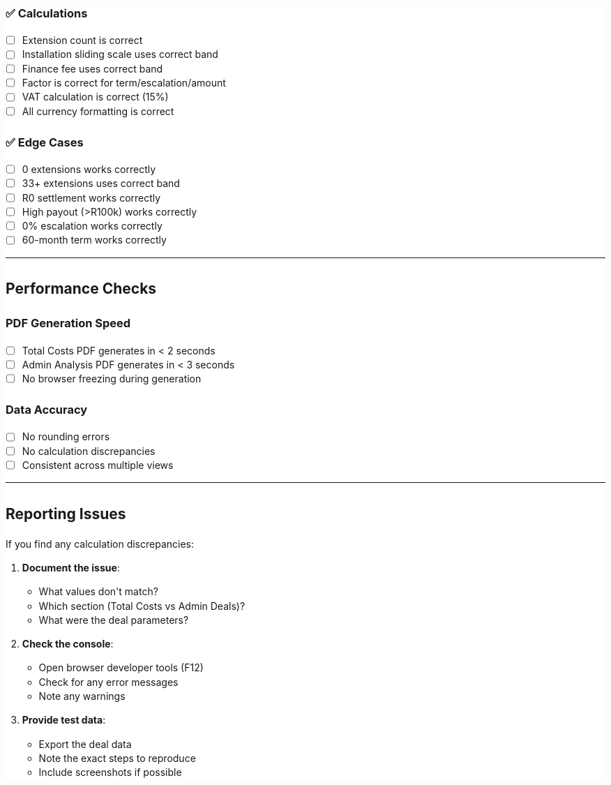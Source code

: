 ### ✅ Calculations
- [ ] Extension count is correct
- [ ] Installation sliding scale uses correct band
- [ ] Finance fee uses correct band
- [ ] Factor is correct for term/escalation/amount
- [ ] VAT calculation is correct (15%)
- [ ] All currency formatting is correct

### ✅ Edge Cases
- [ ] 0 extensions works correctly
- [ ] 33+ extensions uses correct band
- [ ] R0 settlement works correctly
- [ ] High payout (>R100k) works correctly
- [ ] 0% escalation works correctly
- [ ] 60-month term works correctly

---

## Performance Checks

### PDF Generation Speed
- [ ] Total Costs PDF generates in < 2 seconds
- [ ] Admin Analysis PDF generates in < 3 seconds
- [ ] No browser freezing during generation

### Data Accuracy
- [ ] No rounding errors
- [ ] No calculation discrepancies
- [ ] Consistent across multiple views

---

## Reporting Issues

If you find any calculation discrepancies:

1. **Document the issue**:
   - What values don't match?
   - Which section (Total Costs vs Admin Deals)?
   - What were the deal parameters?

2. **Check the console**:
   - Open browser developer tools (F12)
   - Check for any error messages
   - Note any warnings

3. **Provide test data**:
   - Export the deal data
   - Note the exact steps to reproduce
   - Include screenshots if possible
